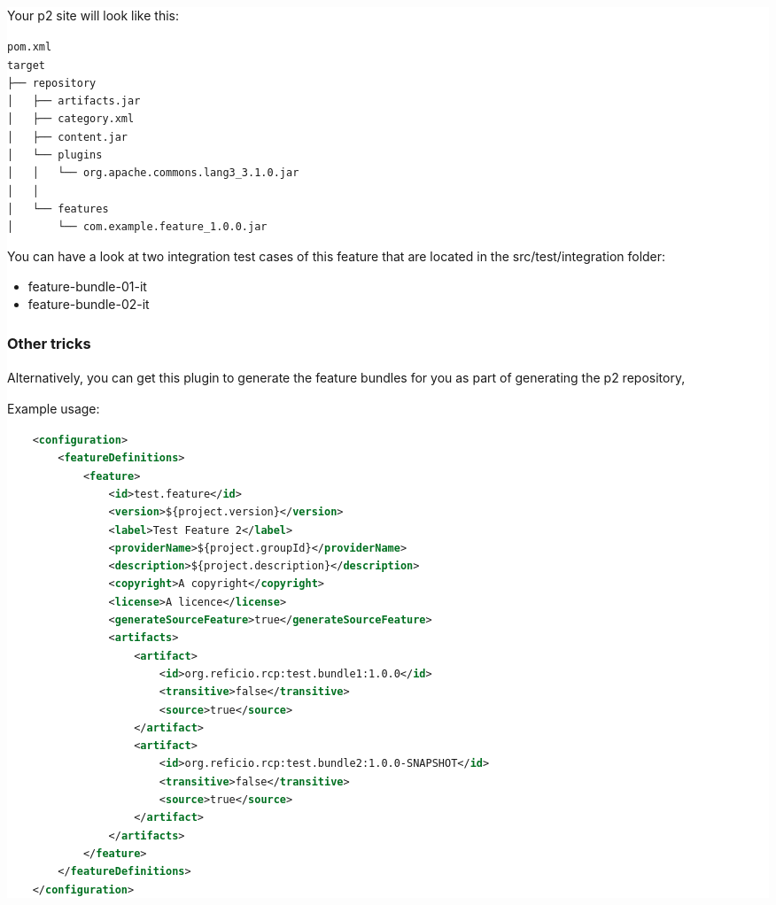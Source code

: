 Your p2 site will look like this:
```
pom.xml
target
├── repository
│   ├── artifacts.jar
│   ├── category.xml
│   ├── content.jar
│   └── plugins
│   │   └── org.apache.commons.lang3_3.1.0.jar
│   │
│   └── features
│       └── com.example.feature_1.0.0.jar

```

You can have a look at two integration test cases of this feature that are located in the src/test/integration folder:

* feature-bundle-01-it
* feature-bundle-02-it


### Other tricks
Alternatively, you can get this plugin to generate the feature bundles for you as part of generating the p2 repository,

Example usage:
```xml
	<configuration>
		<featureDefinitions>
			<feature>
				<id>test.feature</id>
				<version>${project.version}</version>
				<label>Test Feature 2</label>
				<providerName>${project.groupId}</providerName>
				<description>${project.description}</description>
				<copyright>A copyright</copyright>
				<license>A licence</license>
				<generateSourceFeature>true</generateSourceFeature>
				<artifacts>
					<artifact>
						<id>org.reficio.rcp:test.bundle1:1.0.0</id>
						<transitive>false</transitive>
						<source>true</source>
					</artifact>
					<artifact>
						<id>org.reficio.rcp:test.bundle2:1.0.0-SNAPSHOT</id>
						<transitive>false</transitive>
						<source>true</source>
					</artifact>
				</artifacts>									
			</feature>
		</featureDefinitions>
	</configuration>
```

